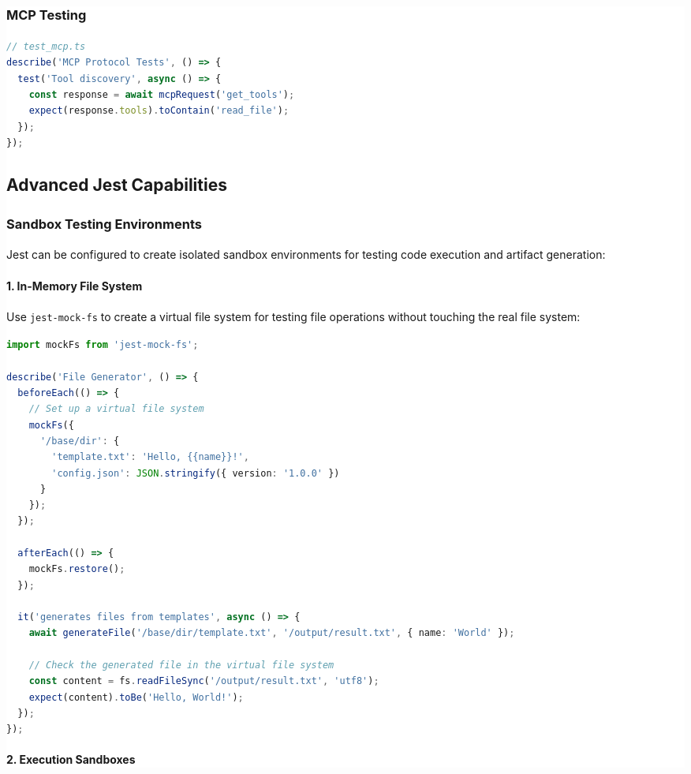 ### MCP Testing
```typescript
// test_mcp.ts
describe('MCP Protocol Tests', () => {
  test('Tool discovery', async () => {
    const response = await mcpRequest('get_tools');
    expect(response.tools).toContain('read_file');
  });
});
```

## Advanced Jest Capabilities

### Sandbox Testing Environments

Jest can be configured to create isolated sandbox environments for testing code execution and artifact generation:

#### 1. In-Memory File System

Use `jest-mock-fs` to create a virtual file system for testing file operations without touching the real file system:

```typescript
import mockFs from 'jest-mock-fs';

describe('File Generator', () => {
  beforeEach(() => {
    // Set up a virtual file system
    mockFs({
      '/base/dir': {
        'template.txt': 'Hello, {{name}}!',
        'config.json': JSON.stringify({ version: '1.0.0' })
      }
    });
  });

  afterEach(() => {
    mockFs.restore();
  });

  it('generates files from templates', async () => {
    await generateFile('/base/dir/template.txt', '/output/result.txt', { name: 'World' });

    // Check the generated file in the virtual file system
    const content = fs.readFileSync('/output/result.txt', 'utf8');
    expect(content).toBe('Hello, World!');
  });
});
```

#### 2. Execution Sandboxes
